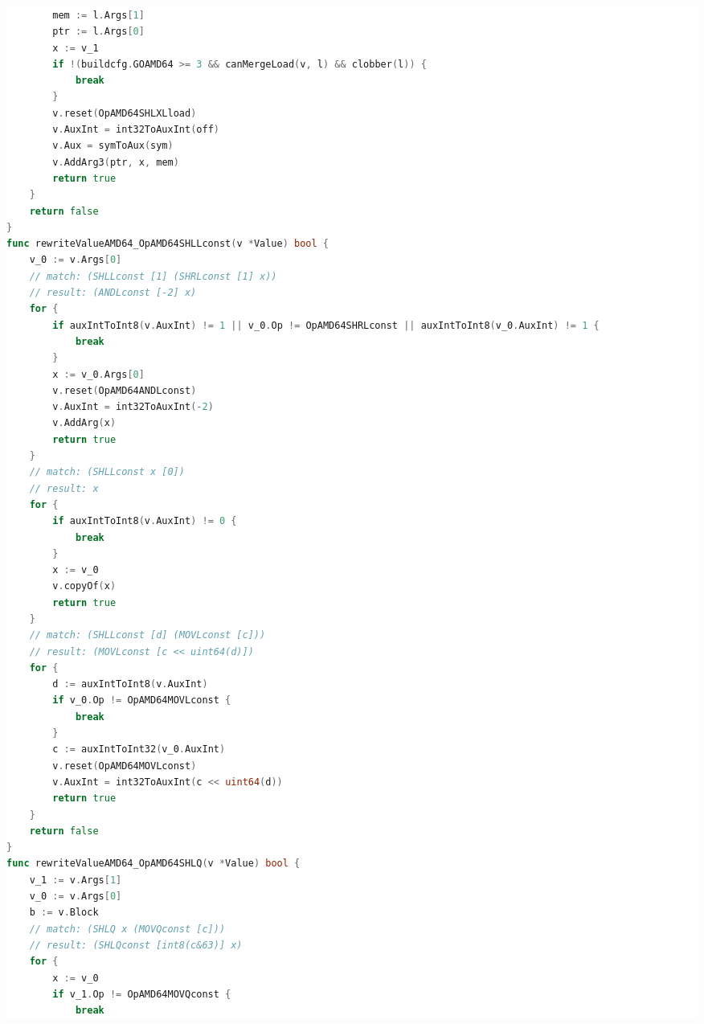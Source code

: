 ```go
		mem := l.Args[1]
		ptr := l.Args[0]
		x := v_1
		if !(buildcfg.GOAMD64 >= 3 && canMergeLoad(v, l) && clobber(l)) {
			break
		}
		v.reset(OpAMD64SHLXLload)
		v.AuxInt = int32ToAuxInt(off)
		v.Aux = symToAux(sym)
		v.AddArg3(ptr, x, mem)
		return true
	}
	return false
}
func rewriteValueAMD64_OpAMD64SHLLconst(v *Value) bool {
	v_0 := v.Args[0]
	// match: (SHLLconst [1] (SHRLconst [1] x))
	// result: (ANDLconst [-2] x)
	for {
		if auxIntToInt8(v.AuxInt) != 1 || v_0.Op != OpAMD64SHRLconst || auxIntToInt8(v_0.AuxInt) != 1 {
			break
		}
		x := v_0.Args[0]
		v.reset(OpAMD64ANDLconst)
		v.AuxInt = int32ToAuxInt(-2)
		v.AddArg(x)
		return true
	}
	// match: (SHLLconst x [0])
	// result: x
	for {
		if auxIntToInt8(v.AuxInt) != 0 {
			break
		}
		x := v_0
		v.copyOf(x)
		return true
	}
	// match: (SHLLconst [d] (MOVLconst [c]))
	// result: (MOVLconst [c << uint64(d)])
	for {
		d := auxIntToInt8(v.AuxInt)
		if v_0.Op != OpAMD64MOVLconst {
			break
		}
		c := auxIntToInt32(v_0.AuxInt)
		v.reset(OpAMD64MOVLconst)
		v.AuxInt = int32ToAuxInt(c << uint64(d))
		return true
	}
	return false
}
func rewriteValueAMD64_OpAMD64SHLQ(v *Value) bool {
	v_1 := v.Args[1]
	v_0 := v.Args[0]
	b := v.Block
	// match: (SHLQ x (MOVQconst [c]))
	// result: (SHLQconst [int8(c&63)] x)
	for {
		x := v_0
		if v_1.Op != OpAMD64MOVQconst {
			break
```